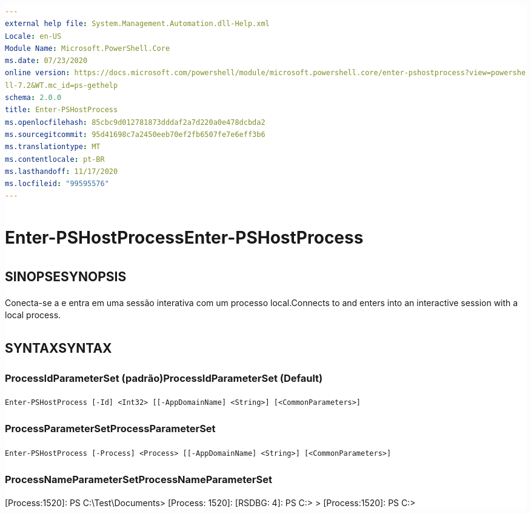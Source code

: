 ```yaml
---
external help file: System.Management.Automation.dll-Help.xml
Locale: en-US
Module Name: Microsoft.PowerShell.Core
ms.date: 07/23/2020
online version: https://docs.microsoft.com/powershell/module/microsoft.powershell.core/enter-pshostprocess?view=powershell-7.2&WT.mc_id=ps-gethelp
schema: 2.0.0
title: Enter-PSHostProcess
ms.openlocfilehash: 85cbc9d012781873dddaf2a7d220a0e478dcbda2
ms.sourcegitcommit: 95d41698c7a2450eeb70ef2fb6507fe7e6eff3b6
ms.translationtype: MT
ms.contentlocale: pt-BR
ms.lasthandoff: 11/17/2020
ms.locfileid: "99595576"
---
```

# <span data-ttu-id="0a244-102">Enter-PSHostProcess</span><span class="sxs-lookup"><span data-stu-id="0a244-102">Enter-PSHostProcess</span></span>

## <span data-ttu-id="0a244-103">SINOPSE</span><span class="sxs-lookup"><span data-stu-id="0a244-103">SYNOPSIS</span></span>
<span data-ttu-id="0a244-104">Conecta-se a e entra em uma sessão interativa com um processo local.</span><span class="sxs-lookup"><span data-stu-id="0a244-104">Connects to and enters into an interactive session with a local process.</span></span>

## <span data-ttu-id="0a244-105">SYNTAX</span><span class="sxs-lookup"><span data-stu-id="0a244-105">SYNTAX</span></span>

### <span data-ttu-id="0a244-106">ProcessIdParameterSet (padrão)</span><span class="sxs-lookup"><span data-stu-id="0a244-106">ProcessIdParameterSet (Default)</span></span>

```
Enter-PSHostProcess [-Id] <Int32> [[-AppDomainName] <String>] [<CommonParameters>]
```

### <span data-ttu-id="0a244-107">ProcessParameterSet</span><span class="sxs-lookup"><span data-stu-id="0a244-107">ProcessParameterSet</span></span>

```
Enter-PSHostProcess [-Process] <Process> [[-AppDomainName] <String>] [<CommonParameters>]
```

### <span data-ttu-id="0a244-108">ProcessNameParameterSet</span><span class="sxs-lookup"><span data-stu-id="0a244-108">ProcessNameParameterSet</span></span>


[Process:1520]: PS C:\Test\Documents>
[Process: 1520]: [RSDBG: 4]: PS C:\> >
[Process:1520]: PS C:\>